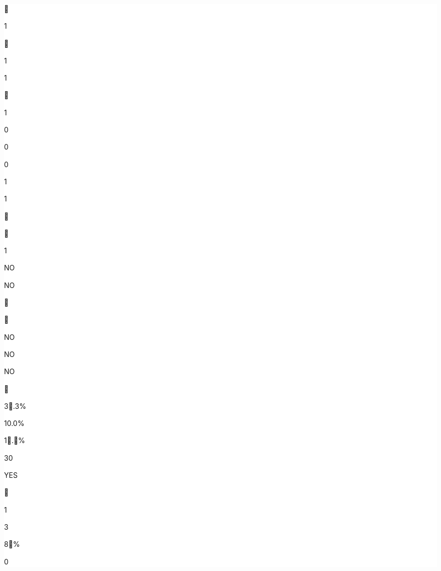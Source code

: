 

1



1

1



1

0

0

0

1

1





1

NO

NO





NO

NO

NO



3.3%

10.0%

1.%

30

YES



1

3

8%

0
